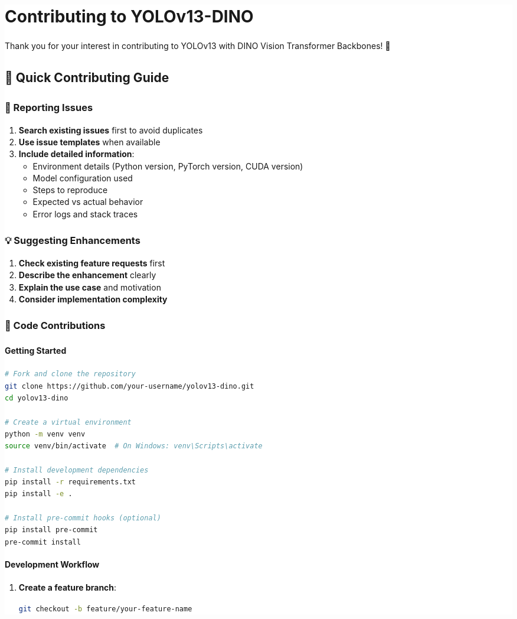 # Contributing to YOLOv13-DINO

Thank you for your interest in contributing to YOLOv13 with DINO Vision Transformer Backbones! 🎉

## 🚀 Quick Contributing Guide

### 🐛 Reporting Issues

1. **Search existing issues** first to avoid duplicates
2. **Use issue templates** when available
3. **Include detailed information**:
   - Environment details (Python version, PyTorch version, CUDA version)
   - Model configuration used
   - Steps to reproduce
   - Expected vs actual behavior
   - Error logs and stack traces

### 💡 Suggesting Enhancements

1. **Check existing feature requests** first
2. **Describe the enhancement** clearly
3. **Explain the use case** and motivation
4. **Consider implementation complexity**

### 🔧 Code Contributions

#### Getting Started

```bash
# Fork and clone the repository
git clone https://github.com/your-username/yolov13-dino.git
cd yolov13-dino

# Create a virtual environment
python -m venv venv
source venv/bin/activate  # On Windows: venv\Scripts\activate

# Install development dependencies
pip install -r requirements.txt
pip install -e .

# Install pre-commit hooks (optional)
pip install pre-commit
pre-commit install
```

#### Development Workflow

1. **Create a feature branch**:
   ```bash
   git checkout -b feature/your-feature-name
   ```
